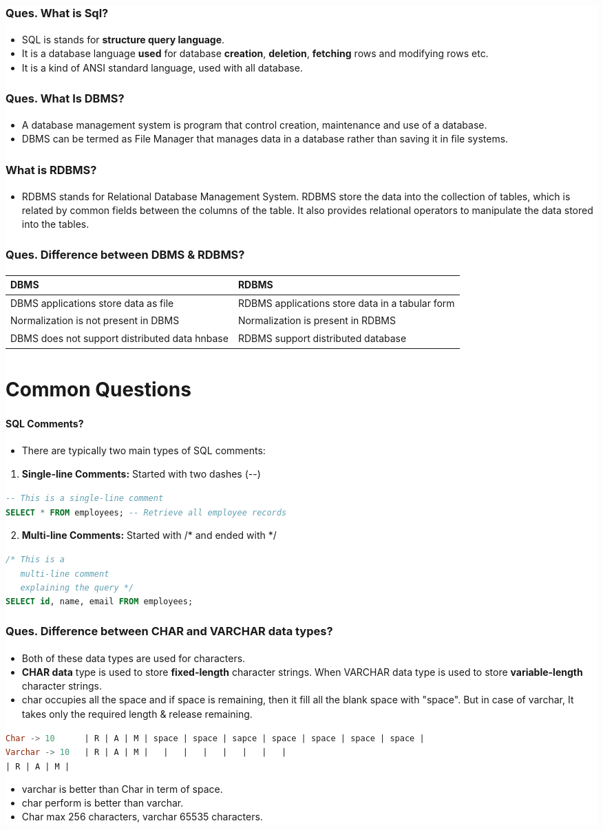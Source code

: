 ### **Ques. What is Sql?**
* SQL is stands for **structure query language**. 
* It is a database language **used** for database **creation**, **deletion**, **fetching** rows and modifying rows etc.
* It is a kind of ANSI standard language, used with all database. 

### **Ques. What Is DBMS?**
* A database management system is program that control creation, maintenance and use of a database.
* DBMS can be termed as File Manager that manages data in a database rather than saving it in ﬁle systems.

### **What is RDBMS?**
* RDBMS stands for Relational Database Management System. RDBMS store the data into the collection of tables, which is related by common fields between the columns of the table. It also provides relational operators to manipulate the data stored into the tables.

### **Ques. Difference between DBMS & RDBMS?**
| DBMS                                          | RDBMS                                           |
| :-------------------------------------------- | :---------------------------------------------- |
| DBMS applications store data as file          | RDBMS applications store data in a tabular form |
| Normalization is not present in DBMS          | Normalization is present in RDBMS               |
| DBMS does not support distributed data hnbase | RDBMS support distributed database              |
<div style="page-break-before: always;"></div>

# Common Questions
#### SQL Comments?
* There are typically two main types of SQL comments:
1. **Single-line Comments:** Started with two dashes (--)
```sql
-- This is a single-line comment
SELECT * FROM employees; -- Retrieve all employee records
```
2. **Multi-line Comments:** Started with /* and ended with */
```sql
/* This is a 
   multi-line comment 
   explaining the query */
SELECT id, name, email FROM employees;
```
<div style="page-break-before: always;"></div>

### **Ques. Difference between **CHAR** and **VARCHAR** data types?**
* Both of these data types are used for characters.
* **CHAR data** type is used to store **fixed-length** character strings. When VARCHAR data type is used to store **variable-length** character strings.
* char occupies all the space and if space is remaining, then it fill all the blank space with "space". But in case of varchar, It takes only the required length & release remaining.
```sql
Char -> 10      | R | A | M | space | space | sapce | space | space | space | space |
Varchar -> 10   | R | A | M |   |   |   |   |   |   |   |
| R | A | M |
```
* varchar is better than Char in term of space. 
* char perform is better than varchar.
* Char max 256 characters, varchar 65535 characters.
<div style="page-break-before: always;"></div>
